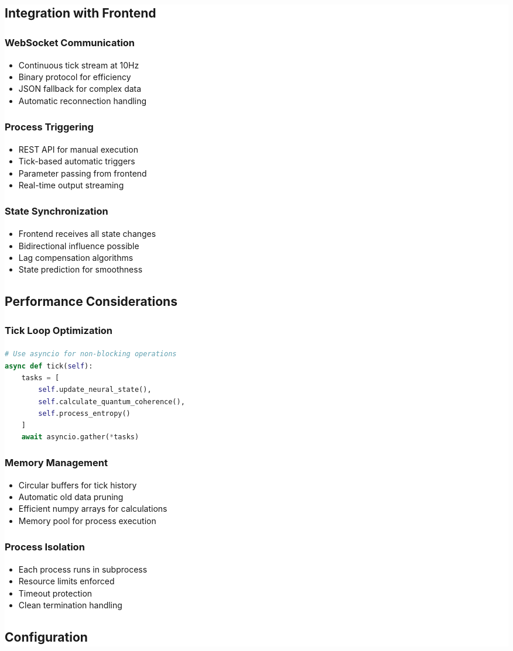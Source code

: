 ## Integration with Frontend

### WebSocket Communication
- Continuous tick stream at 10Hz
- Binary protocol for efficiency
- JSON fallback for complex data
- Automatic reconnection handling

### Process Triggering
- REST API for manual execution
- Tick-based automatic triggers
- Parameter passing from frontend
- Real-time output streaming

### State Synchronization
- Frontend receives all state changes
- Bidirectional influence possible
- Lag compensation algorithms
- State prediction for smoothness

## Performance Considerations

### Tick Loop Optimization
```python
# Use asyncio for non-blocking operations
async def tick(self):
    tasks = [
        self.update_neural_state(),
        self.calculate_quantum_coherence(),
        self.process_entropy()
    ]
    await asyncio.gather(*tasks)
```

### Memory Management
- Circular buffers for tick history
- Automatic old data pruning
- Efficient numpy arrays for calculations
- Memory pool for process execution

### Process Isolation
- Each process runs in subprocess
- Resource limits enforced
- Timeout protection
- Clean termination handling

## Configuration
